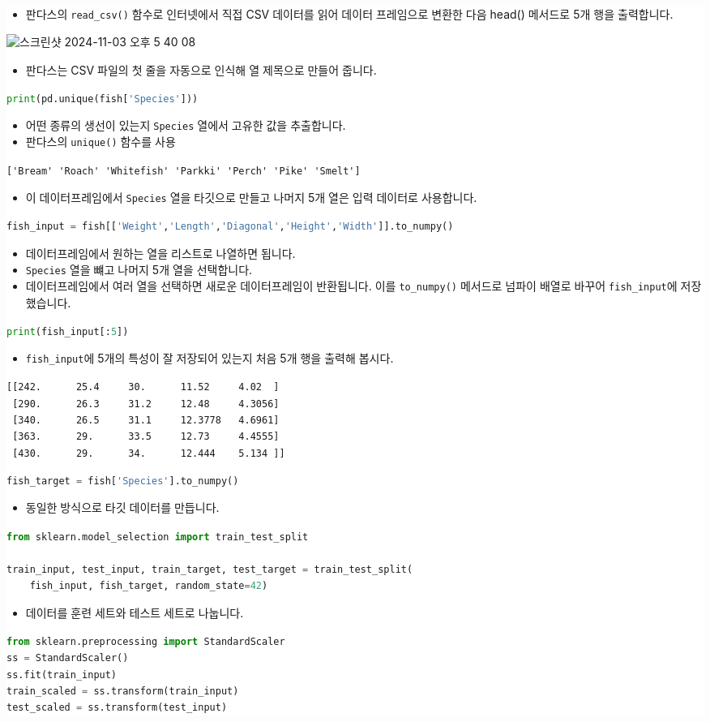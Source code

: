 - 판다스의 `read_csv()` 함수로 인터넷에서 직접 CSV 데이터를 읽어 데이터 프레임으로 변환한 다음 head() 메서드로 5개 행을 출력합니다.

![스크린샷 2024-11-03 오후 5 40 08](https://github.com/user-attachments/assets/c5ce8cf6-7782-433f-a76b-feef25e8228e)

- 판다스는 CSV 파일의 첫 줄을 자동으로 인식해 열 제목으로 만들어 줍니다.

```python
print(pd.unique(fish['Species']))
```

- 어떤 종류의 생선이 있는지 `Species` 열에서 고유한 값을 추출합니다.
- 판다스의 `unique()` 함수를 사용

```
['Bream' 'Roach' 'Whitefish' 'Parkki' 'Perch' 'Pike' 'Smelt']
```

- 이 데이터프레임에서 `Species` 열을 타깃으로 만들고 나머지 5개 열은 입력 데이터로 사용합니다. 

```python
fish_input = fish[['Weight','Length','Diagonal','Height','Width']].to_numpy()
```

- 데이터프레임에서 원하는 열을 리스트로 나열하면 됩니다. 
- `Species` 열을 뺴고 나머지 5개 열을 선택합니다. 
- 데이터프레임에서 여러 열을 선택하면 새로운 데이터프레임이 반환됩니다. 이를 `to_numpy()` 메서드로 넘파이 배열로 바꾸어 `fish_input`에 저장했습니다.  

```python
print(fish_input[:5])
```

- `fish_input`에 5개의 특성이 잘 저장되어 있는지 처음 5개 행을 출력해 봅시다.

```
[[242.      25.4     30.      11.52     4.02  ]
 [290.      26.3     31.2     12.48     4.3056]
 [340.      26.5     31.1     12.3778   4.6961]
 [363.      29.      33.5     12.73     4.4555]
 [430.      29.      34.      12.444    5.134 ]]
```

```python
fish_target = fish['Species'].to_numpy()
```

- 동일한 방식으로 타깃 데이터를 만듭니다.

```python
from sklearn.model_selection import train_test_split

train_input, test_input, train_target, test_target = train_test_split(
    fish_input, fish_target, random_state=42)
```

- 데이터를 훈련 세트와 테스트 세트로 나눕니다.

```python
from sklearn.preprocessing import StandardScaler
ss = StandardScaler()
ss.fit(train_input)
train_scaled = ss.transform(train_input)
test_scaled = ss.transform(test_input)
```
